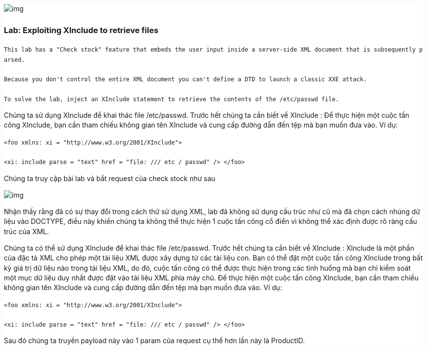 ![img](https://github.com/datnlq/Source/blob/main/XXE/image/XXE_perform_solve.png?raw=true)



### Lab: Exploiting XInclude to retrieve files
```
This lab has a "Check stock" feature that embeds the user input inside a server-side XML document that is subsequently parsed.

Because you don't control the entire XML document you can't define a DTD to launch a classic XXE attack.

To solve the lab, inject an XInclude statement to retrieve the contents of the /etc/passwd file.
```

 Chúng ta sử dụng XInclude để khai thác file /etc/passwd. Trước hết chúng ta cần biết về XInclude : Để thực hiện một cuộc tấn công XInclude,
 bạn cần tham chiếu không gian tên XInclude và cung cấp đường dẫn đến tệp mà bạn muốn đưa vào. Ví dụ:
```
<foo xmlns: xi = "http://www.w3.org/2001/XInclude">

<xi: include parse = "text" href = "file: /// etc / passwd" /> </foo>

```

Chúng ta truy cập bài lab và bắt request của check stock như sau 

![img](https://github.com/datnlq/Source/blob/main/XXE/image/XXE_Xinclude_retirefile_request.png?raw=true)

Nhận thấy rằng đã có sự thay đổi trong cách thử sử dụng XML, lab đã không sử dụng cấu trúc như cũ mà đã chọn cách nhúng dữ liệu vào DOCTYPE, 
điều này khiến chúng ta không thể thực hiện 1 cuộc tấn công cổ điển vì không thể xác định được rõ ràng cấu trúc của XML. 




Chúng ta có thể sử 
dụng XInclude để khai thác file /etc/passwd. Trước hết chúng ta cần biết về XInclude : XInclude là một phần của đặc tả XML cho phép một tài 
liệu XML được xây dựng từ các tài liệu con. Bạn có thể đặt một cuộc tấn công XInclude trong bất kỳ giá trị dữ liệu nào trong tài liệu XML, do
đó, cuộc tấn công có thể được thực hiện trong các tình huống mà bạn chỉ kiểm soát một mục dữ liệu duy nhất được đặt vào tài liệu XML phía máy 
chủ. Để thực hiện một cuộc tấn công XInclude, bạn cần tham chiếu không gian tên XInclude và cung cấp đường dẫn đến tệp mà bạn muốn đưa vào. 
Ví dụ:
```
<foo xmlns: xi = "http://www.w3.org/2001/XInclude">

<xi: include parse = "text" href = "file: /// etc / passwd" /> </foo>

```
Sau đó chúng ta truyền payload này vào 1 param của request cụ thể hơn lần này là ProductID.
